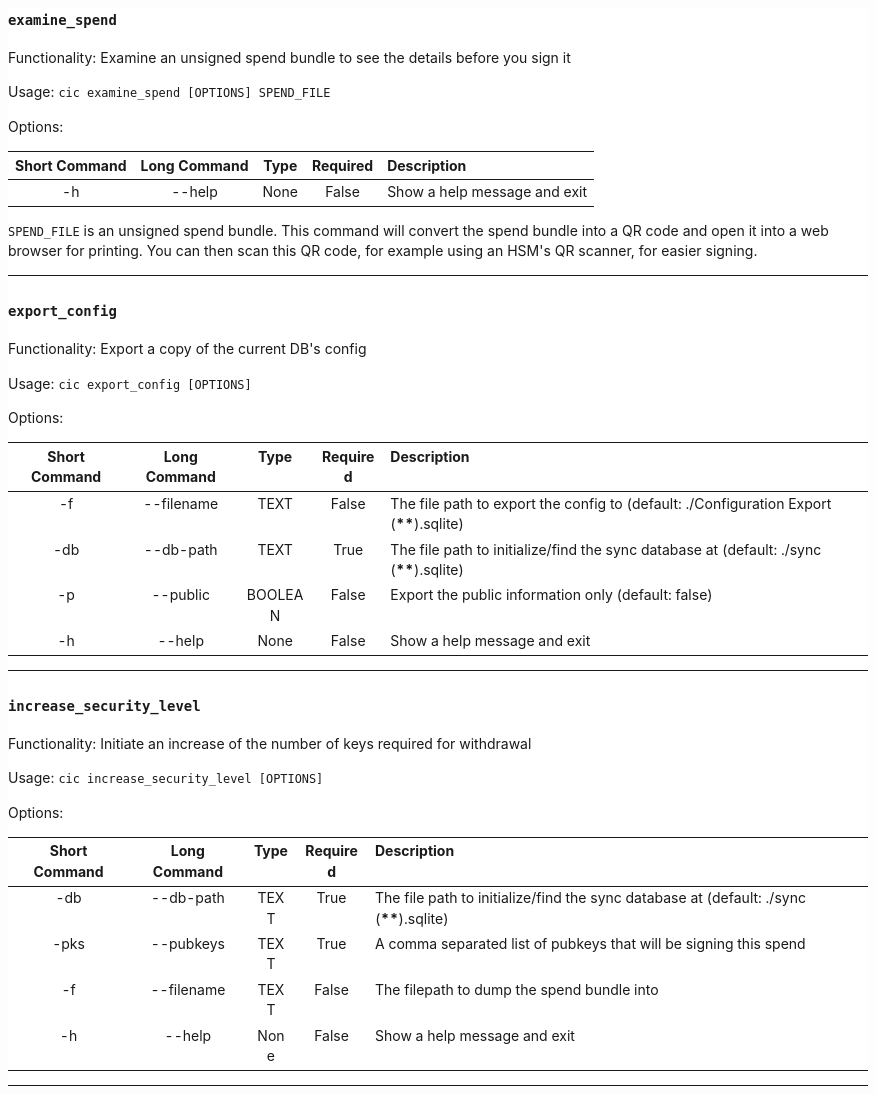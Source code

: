 
### `examine_spend`

Functionality: Examine an unsigned spend bundle to see the details before you sign it

Usage: `cic examine_spend [OPTIONS] SPEND_FILE`

Options:

| Short Command | Long Command | Type | Required | Description                  |
|:-------------:|:------------:|:----:|:--------:|:---------------------------- |
|      -h       |    --help    | None |  False   | Show a help message and exit |

`SPEND_FILE` is an unsigned spend bundle. This command will convert the spend bundle into a QR code and open it into a web browser for printing. You can then scan this QR code, for example using an HSM's QR scanner, for easier signing.

---

### `export_config`

Functionality: Export a copy of the current DB's config

Usage: `cic export_config [OPTIONS]`

Options:

| Short Command | Long Command |  Type   | Required | Description                                                                                   |
|:-------------:|:------------:|:-------:|:--------:|:--------------------------------------------------------------------------------------------- |
|      -f       |  --filename  |  TEXT   |  False   | The file path to export the config to (default: ./Configuration Export (**\*\***).sqlite) |
|      -db      |  --db-path   |  TEXT   |   True   | The file path to initialize/find the sync database at (default: ./sync (**\*\***).sqlite) |
|      -p       |   --public   | BOOLEAN |  False   | Export the public information only (default: false)                                           |
|      -h       |    --help    |  None   |  False   | Show a help message and exit                                                                  |

---

### `increase_security_level`

Functionality: Initiate an increase of the number of keys required for withdrawal

Usage: `cic increase_security_level [OPTIONS]`

Options:

| Short Command | Long Command | Type | Required | Description                                                                                   |
|:-------------:|:------------:|:----:|:--------:|:--------------------------------------------------------------------------------------------- |
|      -db      |  --db-path   | TEXT |   True   | The file path to initialize/find the sync database at (default: ./sync (**\*\***).sqlite) |
|     -pks      |  --pubkeys   | TEXT |   True   | A comma separated list of pubkeys that will be signing this spend                             |
|      -f       |  --filename  | TEXT |  False   | The filepath to dump the spend bundle into                                                    |
|      -h       |    --help    | None |  False   | Show a help message and exit                                                                  |

---